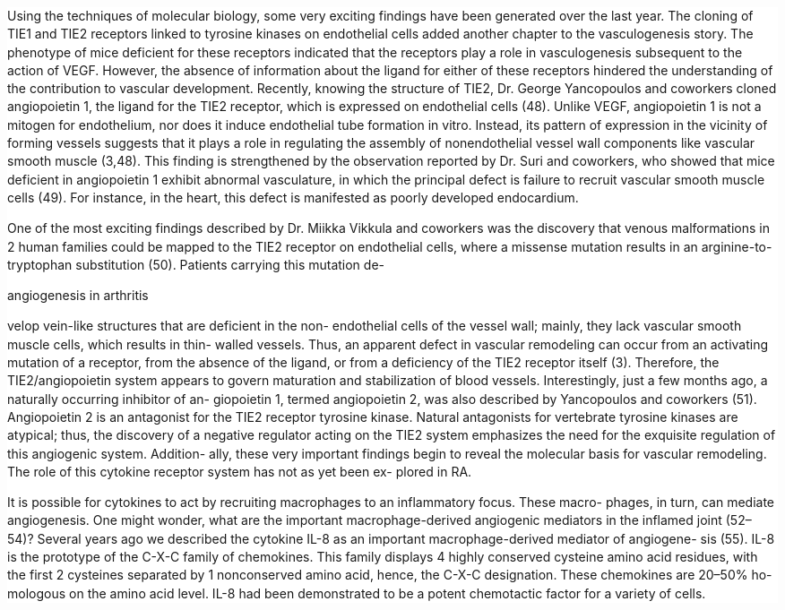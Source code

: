Using the techniques of molecular biology, some very exciting findings have been generated over the last year. The cloning of TIE1 and TIE2 receptors linked to tyrosine kinases on endothelial cells added another chapter to the vasculogenesis story. The phenotype of mice deficient for these receptors indicated that the receptors play a role in vasculogenesis subsequent to the action of VEGF. However, the absence of information about the ligand for either of these receptors hindered the understanding of the contribution to vascular development. Recently, knowing the structure of TIE2, Dr. George Yancopoulos and coworkers cloned angiopoietin 1, the ligand for the TIE2 receptor, which is expressed on endothelial cells (48). Unlike VEGF, angiopoietin 1 is not a mitogen for endothelium, nor does it induce endothelial tube formation in vitro. Instead, its pattern of expression in the vicinity of forming vessels suggests that it plays a role in regulating the assembly of nonendothelial vessel wall components like vascular smooth muscle (3,48). This finding is strengthened by the observation reported by Dr. Suri and coworkers, who showed that mice deficient in angiopoietin 1 exhibit abnormal vasculature, in which the principal defect is failure to recruit vascular smooth muscle cells (49). For instance, in the heart, this defect is manifested as poorly developed endocardium.

One of the most exciting findings described by Dr. Miikka Vikkula and coworkers was the discovery that venous malformations in 2 human families could be mapped to the TIE2 receptor on endothelial cells, where a missense mutation results in an arginine-to-tryptophan substitution (50). Patients carrying this mutation de-

angiogenesis in arthritis

velop vein-like structures that are deficient in the non-
endothelial cells of the vessel wall; mainly, they lack
vascular smooth muscle cells, which results in thin-
walled vessels. Thus, an apparent defect in vascular
remodeling can occur from an activating mutation of a
receptor, from the absence of the ligand, or from a
deficiency of the TIE2 receptor itself (3). Therefore, the
TIE2/angiopoietin system appears to govern maturation
and stabilization of blood vessels. Interestingly, just a
few months ago, a naturally occurring inhibitor of an-
giopoietin 1, termed angiopoietin 2, was also described
by Yancopoulos and coworkers (51). Angiopoietin 2 is
an antagonist for the TIE2 receptor tyrosine kinase.
Natural antagonists for vertebrate tyrosine kinases are
atypical; thus, the discovery of a negative regulator
acting on the TIE2 system emphasizes the need for the
exquisite regulation of this angiogenic system. Addition-
ally, these very important findings begin to reveal the
molecular basis for vascular remodeling. The role of
this cytokine receptor system has not as yet been ex-
plored in RA.

It is possible for cytokines to act by recruiting
macrophages to an inflammatory focus. These macro-
phages, in turn, can mediate angiogenesis. One might
wonder, what are the important macrophage-derived
angiogenic mediators in the inflamed joint (52–54)?
Several years ago we described the cytokine IL-8 as an
important macrophage-derived mediator of angiogene-
sis (55). IL-8 is the prototype of the C-X-C family of
chemokines. This family displays 4 highly conserved
cysteine amino acid residues, with the first 2 cysteines
separated by 1 nonconserved amino acid, hence, the
C-X-C designation. These chemokines are 20–50% ho-
mologous on the amino acid level. IL-8 had been
demonstrated to be a potent chemotactic factor for a
variety of cells.
